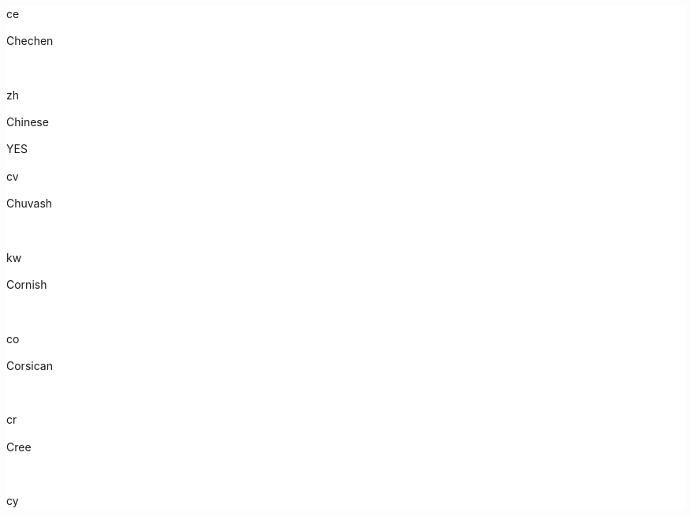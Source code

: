 <tr>
<td>
<p>ce</p>
</td>
<td>
<p>Chechen</p>
</td>
<td>&nbsp;</td>
<td>&nbsp;</td>
</tr>
<tr>
<td>
<p>zh</p>
</td>
<td>
<p>Chinese</p>
</td>
<td><span class="smallblock">YES</span></td>
<td>&nbsp;</td>
</tr>
<tr>
<td>
<p>cv</p>
</td>
<td>
<p>Chuvash</p>
</td>
<td>&nbsp;</td>
<td>&nbsp;</td>
</tr>
<tr>
<td>
<p>kw</p>
</td>
<td>
<p>Cornish</p>
</td>
<td>&nbsp;</td>
<td>&nbsp;</td>
</tr>
<tr>
<td>
<p>co</p>
</td>
<td>
<p>Corsican</p>
</td>
<td>&nbsp;</td>
<td>&nbsp;</td>
</tr>
<tr>
<td>
<p>cr</p>
</td>
<td>
<p>Cree</p>
</td>
<td>&nbsp;</td>
<td>&nbsp;</td>
</tr>
<tr>
<td>
<p>cy</p>
</td>